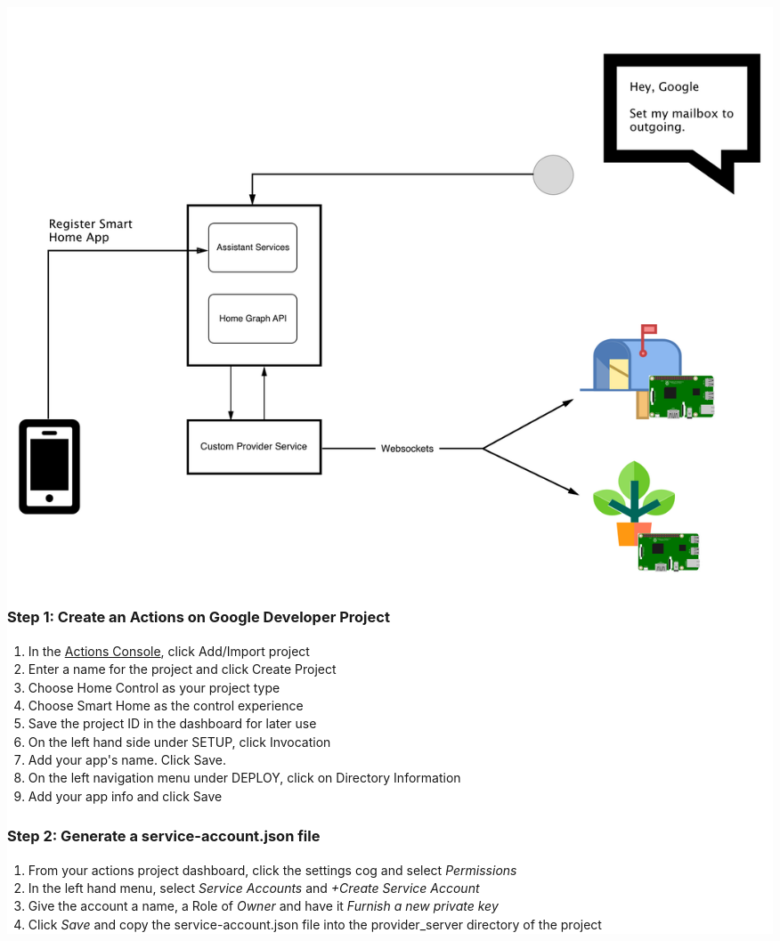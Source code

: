 ![](diagrams/smart_home_system.png)


### Step 1: Create an Actions on Google Developer Project
  1. In the [Actions Console](https://console.actions.google.com/u/0/), click Add/Import project
  2. Enter a name for the project and click Create Project
  3. Choose Home Control as your project type
  4. Choose Smart Home as the control experience
  5. Save the project ID in the dashboard for later use
  6. On the left hand side under SETUP, click Invocation
  7. Add your app's name. Click Save.
  8. On the left navigation menu under DEPLOY, click on Directory Information
  9. Add your app info and click Save

### Step 2: Generate a service-account.json file
  1. From your actions project dashboard, click the settings cog and select _Permissions_
  2. In the left hand menu, select _Service Accounts_ and _+Create Service Account_
  3. Give the account a name, a Role of _Owner_ and have it _Furnish a new private key_
  4. Click _Save_ and copy the service-account.json file into the provider_server directory of the project
